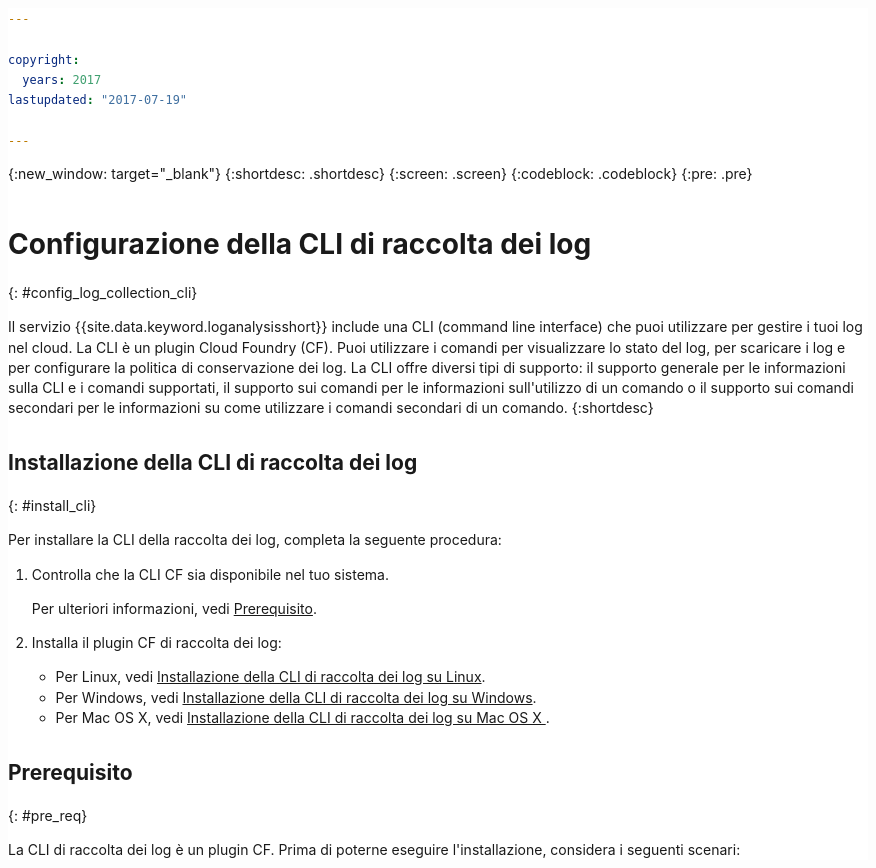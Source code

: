 ```yaml
---

copyright:
  years: 2017
lastupdated: "2017-07-19"

---
```


{:new_window: target="_blank"}
{:shortdesc: .shortdesc}
{:screen: .screen}
{:codeblock: .codeblock}
{:pre: .pre}

# Configurazione della CLI di raccolta dei log
{: #config_log_collection_cli}

Il servizio {{site.data.keyword.loganalysisshort}} include una CLI (command line interface) che puoi utilizzare per gestire i tuoi log nel cloud. La CLI è un plugin Cloud Foundry (CF). Puoi utilizzare i comandi per visualizzare lo stato del log, per scaricare i log e per configurare la politica di conservazione dei log. La CLI offre diversi tipi di supporto: il supporto generale per le informazioni sulla CLI e i comandi supportati, il supporto sui comandi per le informazioni sull'utilizzo di un comando o il supporto sui comandi secondari per le informazioni su come utilizzare i comandi secondari di un comando.
{:shortdesc}


## Installazione della CLI di raccolta dei log
{: #install_cli}

Per installare la CLI della raccolta dei log, completa la seguente procedura:

1. Controlla che la CLI CF sia disponibile nel tuo sistema. 

    Per ulteriori informazioni, vedi [Prerequisito](/docs/services/CloudLogAnalysis/how-to/manage-logs/config_log_collection_cli.html#pre_req).

2. Installa il plugin CF di raccolta dei log:

    * Per Linux, vedi [Installazione della CLI di raccolta dei log su Linux](/docs/services/CloudLogAnalysis/how-to/manage-logs/config_log_collection_cli.html#install_cli_linux).
    * Per Windows, vedi [Installazione della CLI di raccolta dei log su Windows](/docs/services/CloudLogAnalysis/how-to/manage-logs/config_log_collection_cli.html#install_cli_windows).
    * Per Mac OS X, vedi [Installazione della CLI di raccolta dei log su Mac OS X ](/docs/services/CloudLogAnalysis/how-to/manage-logs/config_log_collection_cli.html#install_cli_mac).
 

## Prerequisito
{: #pre_req}

La CLI di raccolta dei log è un plugin CF. Prima di poterne eseguire l'installazione, considera i seguenti scenari:
